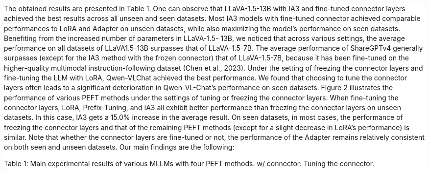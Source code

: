 The obtained results are presented in Table 1. One can observe that LLaVA-1.5-13B with IA3 and fine-tuned connector layers achieved the best results across all unseen and seen datasets. Most IA3 models with fine-tuned connector achieved comparable performances to LoRA and Adapter on unseen datasets, while also maximizing the model’s performance on seen datasets. Benefiting from the increased number of parameters in LLaVA-1.5- 13B, we noticed that across various settings, the average performance on all datasets of LLaVA1.5-13B surpasses that of LLaVA-1.5-7B. The average performance of ShareGPTv4 generally surpasses (except for the IA3 method with the frozen connector) that of LLaVA-1.5-7B, because it has been fine-tuned on the higher-quality multimodal instruction-following dataset (Chen et al., 2023). Under the setting of freezing the connector layers and fine-tuning the LLM with LoRA, Qwen-VLChat achieved the best performance. We found that choosing to tune the connector layers often leads to a significant deterioration in Qwen-VL-Chat’s performance on seen datasets. Figure 2 illustrates the performance of various PEFT methods under the settings of tuning or freezing the connector layers. When fine-tuning the connector layers, LoRA, Prefix-Tuning, and IA3 all exhibit better performance than freezing the connector layers on unseen datasets. In this case, IA3 gets a $1 5 . 0 \%$ increase in the average result. On seen datasets, in most cases, the performance of freezing the connector layers and that of the remaining PEFT methods (except for a slight decrease in LoRA’s performance) is similar. Note that whether the connector layers are fine-tuned or not, the performance of the Adapter remains relatively consistent on both seen and unseen datasets. Our main findings are the following:

Table 1: Main experimental results of various MLLMs with four PEFT methods. w/ connector: Tuning the connector.   
